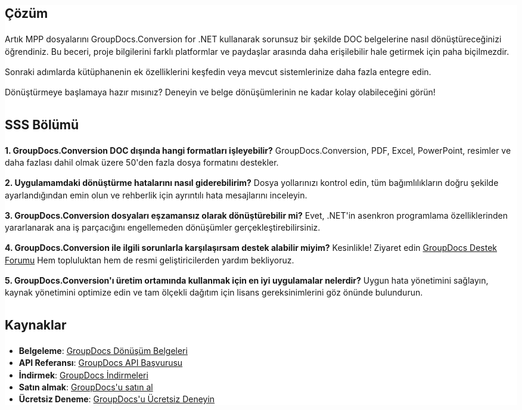 ## Çözüm
Artık MPP dosyalarını GroupDocs.Conversion for .NET kullanarak sorunsuz bir şekilde DOC belgelerine nasıl dönüştüreceğinizi öğrendiniz. Bu beceri, proje bilgilerini farklı platformlar ve paydaşlar arasında daha erişilebilir hale getirmek için paha biçilmezdir. 

Sonraki adımlarda kütüphanenin ek özelliklerini keşfedin veya mevcut sistemlerinize daha fazla entegre edin.

Dönüştürmeye başlamaya hazır mısınız? Deneyin ve belge dönüşümlerinin ne kadar kolay olabileceğini görün!

## SSS Bölümü
**1. GroupDocs.Conversion DOC dışında hangi formatları işleyebilir?**
GroupDocs.Conversion, PDF, Excel, PowerPoint, resimler ve daha fazlası dahil olmak üzere 50'den fazla dosya formatını destekler.

**2. Uygulamamdaki dönüştürme hatalarını nasıl giderebilirim?**
Dosya yollarınızı kontrol edin, tüm bağımlılıkların doğru şekilde ayarlandığından emin olun ve rehberlik için ayrıntılı hata mesajlarını inceleyin.

**3. GroupDocs.Conversion dosyaları eşzamansız olarak dönüştürebilir mi?**
Evet, .NET'in asenkron programlama özelliklerinden yararlanarak ana iş parçacığını engellemeden dönüşümler gerçekleştirebilirsiniz.

**4. GroupDocs.Conversion ile ilgili sorunlarla karşılaşırsam destek alabilir miyim?**
Kesinlikle! Ziyaret edin [GroupDocs Destek Forumu](https://forum.groupdocs.com/c/conversion/10) Hem topluluktan hem de resmi geliştiricilerden yardım bekliyoruz.

**5. GroupDocs.Conversion'ı üretim ortamında kullanmak için en iyi uygulamalar nelerdir?**
Uygun hata yönetimini sağlayın, kaynak yönetimini optimize edin ve tam ölçekli dağıtım için lisans gereksinimlerini göz önünde bulundurun.

## Kaynaklar
- **Belgeleme**: [GroupDocs Dönüşüm Belgeleri](https://docs.groupdocs.com/conversion/net/)
- **API Referansı**: [GroupDocs API Başvurusu](https://reference.groupdocs.com/conversion/net/)
- **İndirmek**: [GroupDocs İndirmeleri](https://releases.groupdocs.com/conversion/net/)
- **Satın almak**: [GroupDocs'u satın al](https://purchase.groupdocs.com/buy)
- **Ücretsiz Deneme**: [GroupDocs'u Ücretsiz Deneyin](https://release.groupdocs.com/conversion/net/)